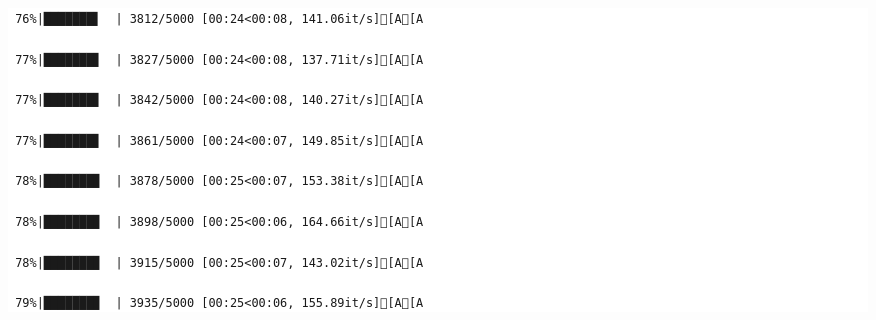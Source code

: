      76%|███████▌  | 3812/5000 [00:24<00:08, 141.06it/s][A[A
    
     77%|███████▋  | 3827/5000 [00:24<00:08, 137.71it/s][A[A
    
     77%|███████▋  | 3842/5000 [00:24<00:08, 140.27it/s][A[A
    
     77%|███████▋  | 3861/5000 [00:24<00:07, 149.85it/s][A[A
    
     78%|███████▊  | 3878/5000 [00:25<00:07, 153.38it/s][A[A
    
     78%|███████▊  | 3898/5000 [00:25<00:06, 164.66it/s][A[A
    
     78%|███████▊  | 3915/5000 [00:25<00:07, 143.02it/s][A[A
    
     79%|███████▊  | 3935/5000 [00:25<00:06, 155.89it/s][A[A
    
